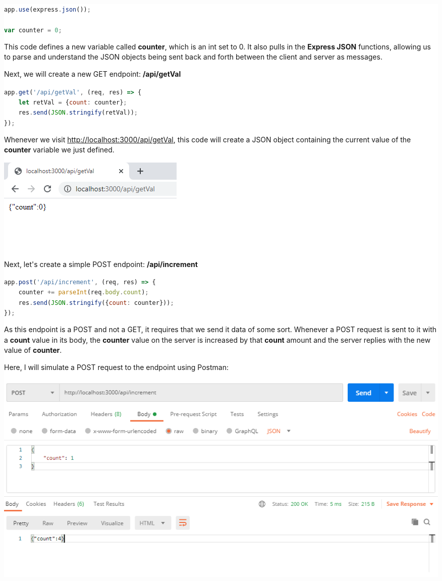 ```js
app.use(express.json());

var counter = 0;
```

This code defines a new variable called **counter**, which is an int set to 0. It also pulls in the **Express JSON** functions, allowing us to parse and understand the JSON objects being sent back and forth between the client and server as messages. 

Next, we will create a new GET endpoint: **/api/getVal**

```js
app.get('/api/getVal', (req, res) => {
    let retVal = {count: counter};
    res.send(JSON.stringify(retVal));
});
```

Whenever we visit [http://localhost:3000/api/getVal](http://localhost:3000/api/getVal), this code will create a JSON object containing the current value of the **counter** variable we just defined.

![API GET](assets/Launchpad/getVal.png) 

Next, let's create a simple POST endpoint: **/api/increment**

```js
app.post('/api/increment', (req, res) => {
    counter += parseInt(req.body.count);
    res.send(JSON.stringify({count: counter}));
});
```

As this endpoint is a POST and not a GET, it requires that we send it data of some sort. Whenever a POST request is sent to it with a **count** value in its body, the **counter** value on the server is increased by that **count** amount and the server replies with the new value of **counter**. 

Here, I will simulate a POST request to the endpoint using Postman:

![API POST 1](assets/Launchpad/postVal-1.png) 